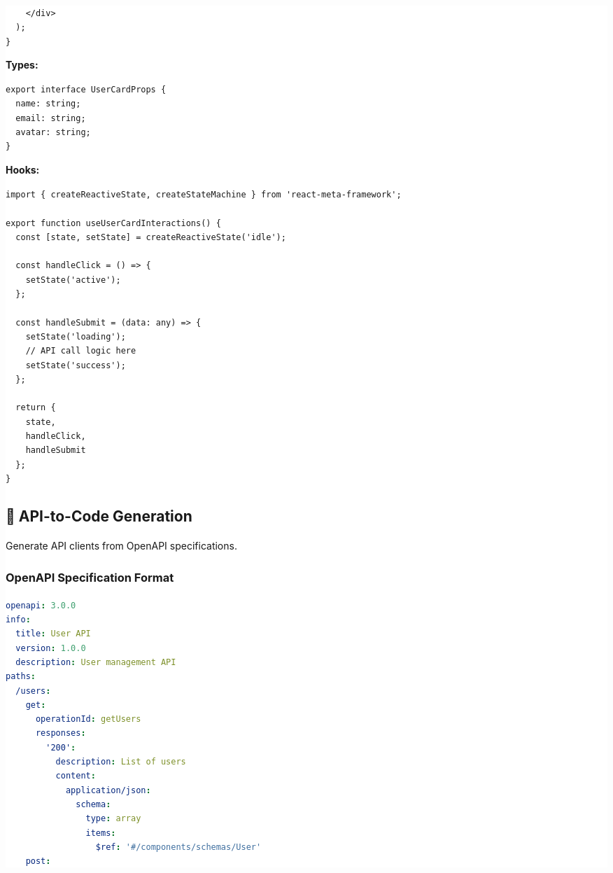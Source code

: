 ```tsx
    </div>
  );
}
```

**Types:**
```tsx
export interface UserCardProps {
  name: string;
  email: string;
  avatar: string;
}
```

**Hooks:**
```tsx
import { createReactiveState, createStateMachine } from 'react-meta-framework';

export function useUserCardInteractions() {
  const [state, setState] = createReactiveState('idle');
  
  const handleClick = () => {
    setState('active');
  };
  
  const handleSubmit = (data: any) => {
    setState('loading');
    // API call logic here
    setState('success');
  };
  
  return {
    state,
    handleClick,
    handleSubmit
  };
}
```

## 🔌 API-to-Code Generation

Generate API clients from OpenAPI specifications.

### OpenAPI Specification Format

```yaml
openapi: 3.0.0
info:
  title: User API
  version: 1.0.0
  description: User management API
paths:
  /users:
    get:
      operationId: getUsers
      responses:
        '200':
          description: List of users
          content:
            application/json:
              schema:
                type: array
                items:
                  $ref: '#/components/schemas/User'
    post:
```